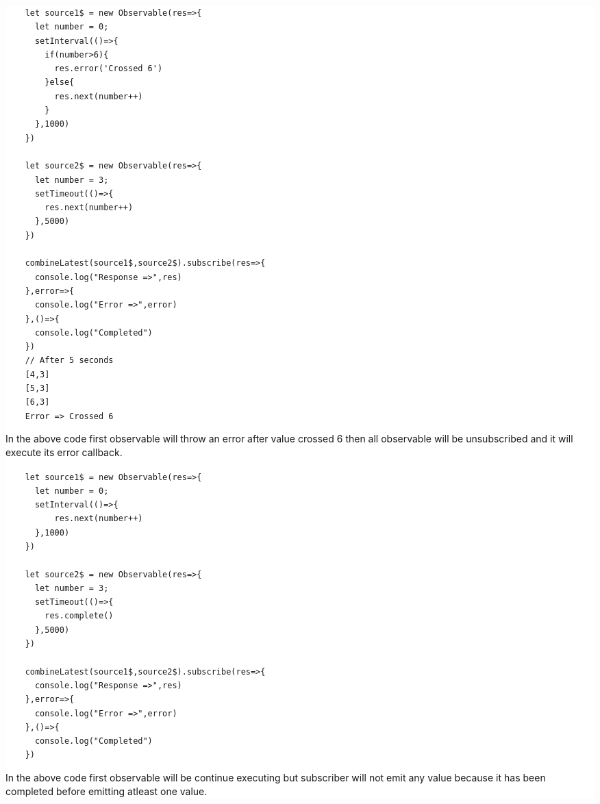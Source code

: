 
```
    let source1$ = new Observable(res=>{
      let number = 0;
      setInterval(()=>{
        if(number>6){
          res.error('Crossed 6')
        }else{
          res.next(number++)
        }
      },1000)
    })
    
    let source2$ = new Observable(res=>{
      let number = 3;
      setTimeout(()=>{
        res.next(number++)
      },5000)
    })

    combineLatest(source1$,source2$).subscribe(res=>{
      console.log("Response =>",res)
    },error=>{
      console.log("Error =>",error)
    },()=>{
      console.log("Completed")
    })
    // After 5 seconds
    [4,3]
    [5,3]
    [6,3]
    Error => Crossed 6
```

In the above code first observable will throw an error after value crossed 6 then all observable will be unsubscribed and it will execute its error callback.

```
    let source1$ = new Observable(res=>{
      let number = 0;
      setInterval(()=>{
          res.next(number++)
      },1000)
    })
    
    let source2$ = new Observable(res=>{
      let number = 3;
      setTimeout(()=>{
        res.complete()
      },5000)
    })

    combineLatest(source1$,source2$).subscribe(res=>{
      console.log("Response =>",res)
    },error=>{
      console.log("Error =>",error)
    },()=>{
      console.log("Completed")
    })
```
In the above code first observable will be continue executing but subscriber will not emit any value because it has been completed before emitting atleast one value.
